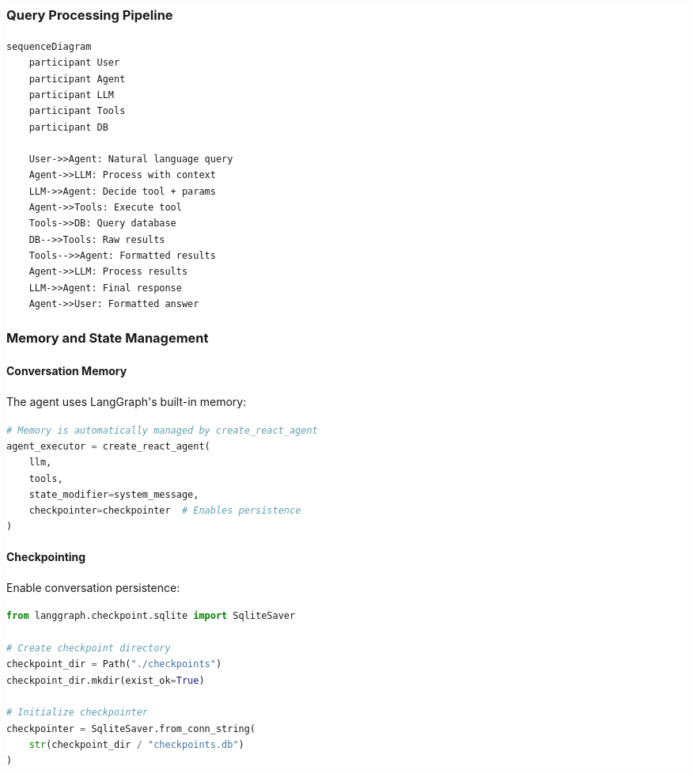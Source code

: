 ### Query Processing Pipeline

```mermaid
sequenceDiagram
    participant User
    participant Agent
    participant LLM
    participant Tools
    participant DB
    
    User->>Agent: Natural language query
    Agent->>LLM: Process with context
    LLM->>Agent: Decide tool + params
    Agent->>Tools: Execute tool
    Tools->>DB: Query database
    DB-->>Tools: Raw results
    Tools-->>Agent: Formatted results
    Agent->>LLM: Process results
    LLM->>Agent: Final response
    Agent->>User: Formatted answer
```

### Memory and State Management

#### Conversation Memory

The agent uses LangGraph's built-in memory:

```python
# Memory is automatically managed by create_react_agent
agent_executor = create_react_agent(
    llm, 
    tools,
    state_modifier=system_message,
    checkpointer=checkpointer  # Enables persistence
)
```

#### Checkpointing

Enable conversation persistence:

```python
from langgraph.checkpoint.sqlite import SqliteSaver

# Create checkpoint directory
checkpoint_dir = Path("./checkpoints")
checkpoint_dir.mkdir(exist_ok=True)

# Initialize checkpointer
checkpointer = SqliteSaver.from_conn_string(
    str(checkpoint_dir / "checkpoints.db")
)
```
